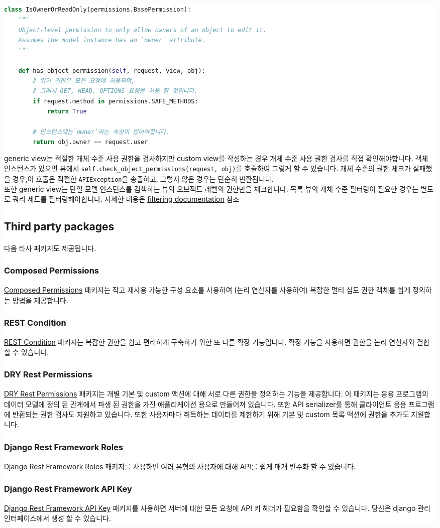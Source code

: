 
```python
class IsOwnerOrReadOnly(permissions.BasePermission):
    """
    Object-level permission to only allow owners of an object to edit it.
    Assumes the model instance has an `owner` attribute.
    """

    def has_object_permission(self, request, view, obj):
        # 읽기 권한은 모든 요청에 ​​허용되며,
        # 그래서 GET, HEAD, OPTIONS 요청을 허용 할 것입니다.
        if request.method in permissions.SAFE_METHODS:
            return True

        # 인스턴스에는`owner`라는 속성이 있어야합니다.
        return obj.owner == request.user
```
generic view는 적절한 개체 수준 사용 권한을 검사하지만 custom view를 작성하는 경우 개체 수준 사용 권한 검사를 직접 확인해야합니다. 객체 인스턴스가 있으면 뷰에서 `self.check_object_permissions(request, obj)`를 호출하여 그렇게 할 수 있습니다. 개체 수준의 권한 체크가 실패했을 경우,이 호출은 적절한 `APIException`을 송출하고, 그렇지 않은 경우는 단순히 반환됩니다.  
또한  generic view는 단일 모델 인스턴스를 검색하는 뷰의 오브젝트 레벨의 권한만을 체크합니다.
목록 뷰의 개체 수준 필터링이 필요한 경우는 별도로 쿼리 세트를 필터링해야합니다. 자세한 내용은 [filtering documentation](http://www.django-rest-framework.org/api-guide/filtering/) 참조

## Third party packages
다음 타사 패키지도 제공됩니다.

### Composed Permissions
[Composed Permissions](https://github.com/niwinz/djangorestframework-composed-permissions) 패키지는 작고 재사용 가능한 구성 요소를 사용하여 (논리 연산자를 사용하여) 복잡한 멀티 심도 권한 객체를 쉽게 정의하는 방법을 제공합니다.

### REST Condition
[REST Condition](https://github.com/caxap/rest_condition) 패키지는 복잡한 권한을 쉽고 편리하게 구축하기 위한 또 다른 확장 기능입니다. 확장 기능을 사용하면 권한을 논리 연산자와 결합 할 수 있습니다.

### DRY Rest Permissions
[DRY Rest Permissions](https://github.com/dbkaplan/dry-rest-permissions) 패키지는 개별 기본 및  custom 액션에 대해 서로 다른 권한을 정의하는 기능을 제공합니다. 이 패키지는 응용 프로그램의 데이터 모델에 정의 된 관계에서 파생 된 권한을 가진 애플리케이션 용으로 만들어져 있습니다. 또한 API serializer를 통해 클라이언트 응용 프로그램에 반환되는 권한 검사도 지원하고 있습니다. 또한 사용자마다 취득하는 데이터를 제한하기 위해 기본 및 custom 목록 액션에 권한을 추가도 지원합니다.

### Django Rest Framework Roles
[Django Rest Framework Roles](https://github.com/computer-lab/django-rest-framework-roles) 패키지를 사용하면 여러 유형의 사용자에 대해 API를 쉽게 매개 변수화 할 수 있습니다.

### Django Rest Framework API Key
[Django Rest Framework API Key](https://github.com/manosim/django-rest-framework-api-key) 패키지를 사용하면 서버에 대한 모든 요청에 ​​API 키 헤더가 필요함을 확인할 수 있습니다. 당신은 django 관리 인터페이스에서 생성 할 수 있습니다.
